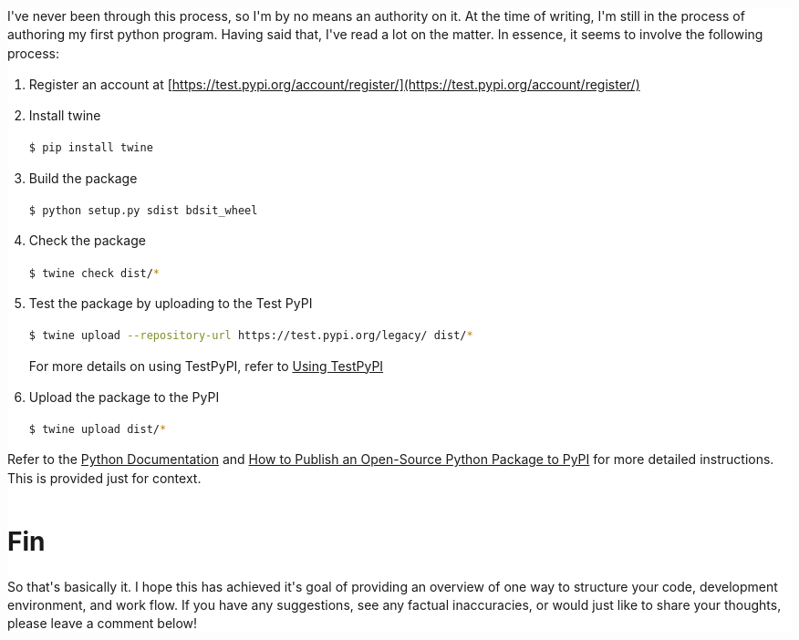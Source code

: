 I've never been through this process, so I'm by no means an authority on it. At the time of writing, I'm still in the process of authoring my first python program. Having said that, I've read a lot on the matter. In essence, it seems to involve the following process:

1. Register an account at [https://test.pypi.org/account/register/](https://test.pypi.org/account/register/)
	
2. Install twine

    ```bash
    $ pip install twine
    ```

3. Build the package

    ```bash
    $ python setup.py sdist bdsit_wheel
    ```

4. Check the package

    ```bash
    $ twine check dist/*
    ```
    
5. Test the package by uploading to the Test PyPI

    ```bash
    $ twine upload --repository-url https://test.pypi.org/legacy/ dist/*
    ```
    For more details on using TestPyPI, refer to [Using TestPyPI](https://packaging.python.org/guides/using-testpypi/)

6. Upload the package to the PyPI

    ```bash
    $ twine upload dist/*
    ```

Refer to the [Python Documentation](https://packaging.python.org/tutorials/packaging-projects/) and [How to Publish an Open-Source Python Package to PyPI](https://realpython.com/pypi-publish-python-package/#publishing-to-pypi)	for more detailed instructions. This is provided just for context.

# Fin

So that's basically it. I hope this has achieved it's goal of providing an overview of one way to structure your code, development environment, and work flow. If you have any suggestions, see any factual inaccuracies, or would just like to share your thoughts, please leave a comment below!
